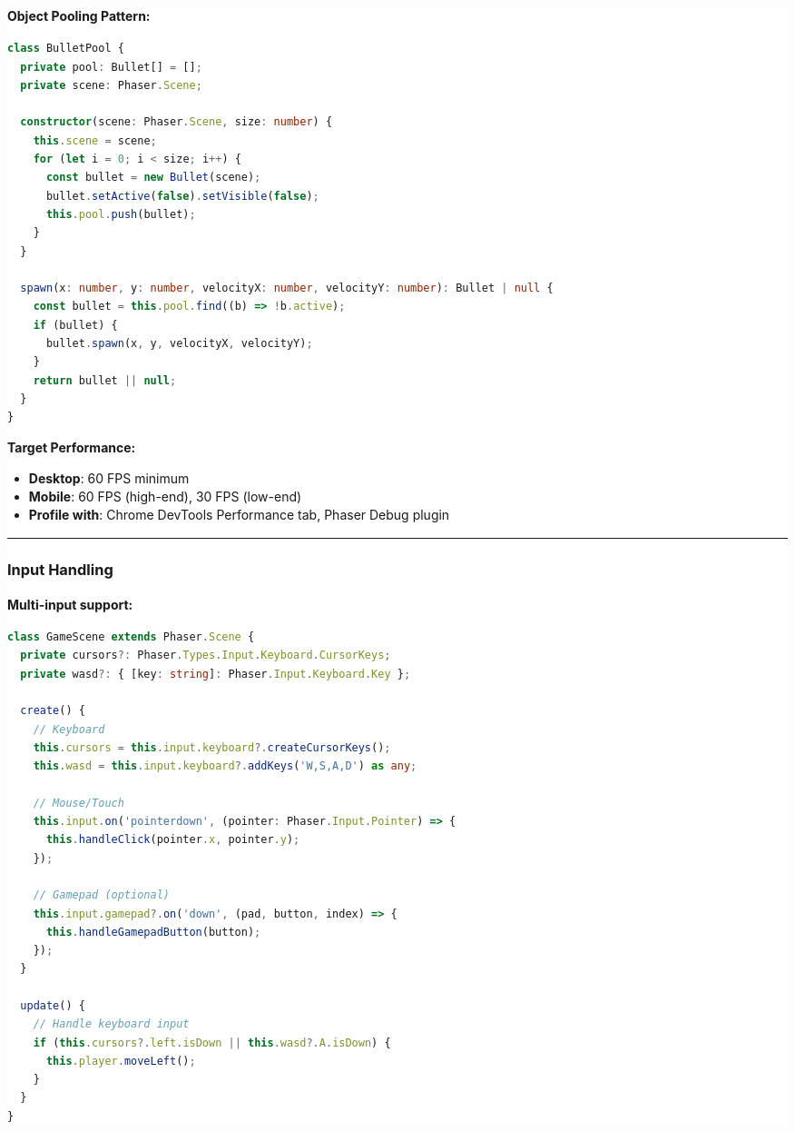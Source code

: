 **Object Pooling Pattern:**

```typescript
class BulletPool {
  private pool: Bullet[] = [];
  private scene: Phaser.Scene;

  constructor(scene: Phaser.Scene, size: number) {
    this.scene = scene;
    for (let i = 0; i < size; i++) {
      const bullet = new Bullet(scene);
      bullet.setActive(false).setVisible(false);
      this.pool.push(bullet);
    }
  }

  spawn(x: number, y: number, velocityX: number, velocityY: number): Bullet | null {
    const bullet = this.pool.find((b) => !b.active);
    if (bullet) {
      bullet.spawn(x, y, velocityX, velocityY);
    }
    return bullet || null;
  }
}
```

**Target Performance:**

- **Desktop**: 60 FPS minimum
- **Mobile**: 60 FPS (high-end), 30 FPS (low-end)
- **Profile with**: Chrome DevTools Performance tab, Phaser Debug plugin

---

### Input Handling

**Multi-input support:**

```typescript
class GameScene extends Phaser.Scene {
  private cursors?: Phaser.Types.Input.Keyboard.CursorKeys;
  private wasd?: { [key: string]: Phaser.Input.Keyboard.Key };

  create() {
    // Keyboard
    this.cursors = this.input.keyboard?.createCursorKeys();
    this.wasd = this.input.keyboard?.addKeys('W,S,A,D') as any;

    // Mouse/Touch
    this.input.on('pointerdown', (pointer: Phaser.Input.Pointer) => {
      this.handleClick(pointer.x, pointer.y);
    });

    // Gamepad (optional)
    this.input.gamepad?.on('down', (pad, button, index) => {
      this.handleGamepadButton(button);
    });
  }

  update() {
    // Handle keyboard input
    if (this.cursors?.left.isDown || this.wasd?.A.isDown) {
      this.player.moveLeft();
    }
  }
}
```